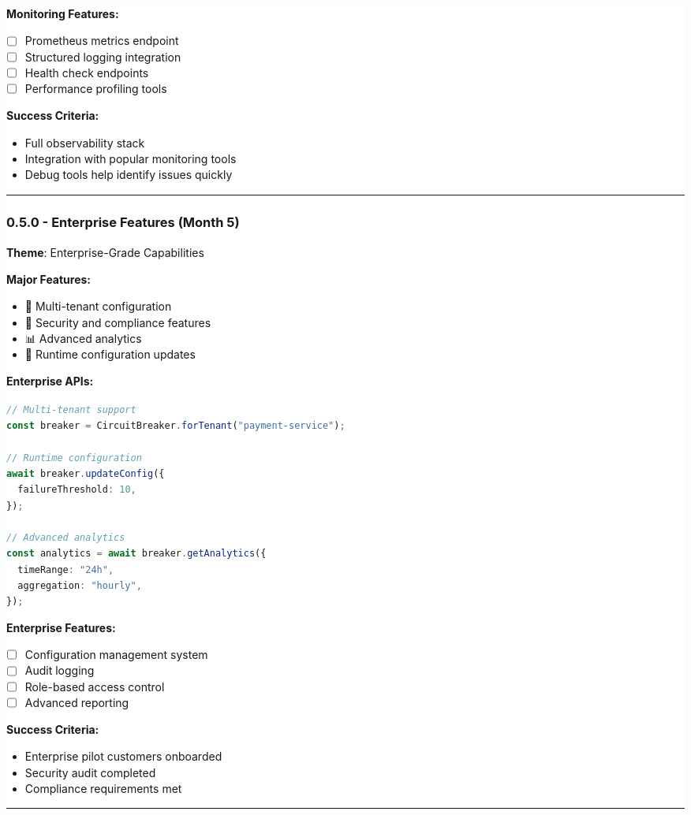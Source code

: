**Monitoring Features:**

- [ ] Prometheus metrics endpoint
- [ ] Structured logging integration
- [ ] Health check endpoints
- [ ] Performance profiling tools

**Success Criteria:**

- Full observability stack
- Integration with popular monitoring tools
- Debug tools help identify issues quickly

---

### **0.5.0** - Enterprise Features (Month 5)

**Theme**: Enterprise-Grade Capabilities

**Major Features:**

- 🏢 Multi-tenant configuration
- 🔐 Security and compliance features
- 📊 Advanced analytics
- 🔧 Runtime configuration updates

**Enterprise APIs:**

```typescript
// Multi-tenant support
const breaker = CircuitBreaker.forTenant("payment-service");

// Runtime configuration
await breaker.updateConfig({
  failureThreshold: 10,
});

// Advanced analytics
const analytics = await breaker.getAnalytics({
  timeRange: "24h",
  aggregation: "hourly",
});
```

**Enterprise Features:**

- [ ] Configuration management system
- [ ] Audit logging
- [ ] Role-based access control
- [ ] Advanced reporting

**Success Criteria:**

- Enterprise pilot customers onboarded
- Security audit completed
- Compliance requirements met

---